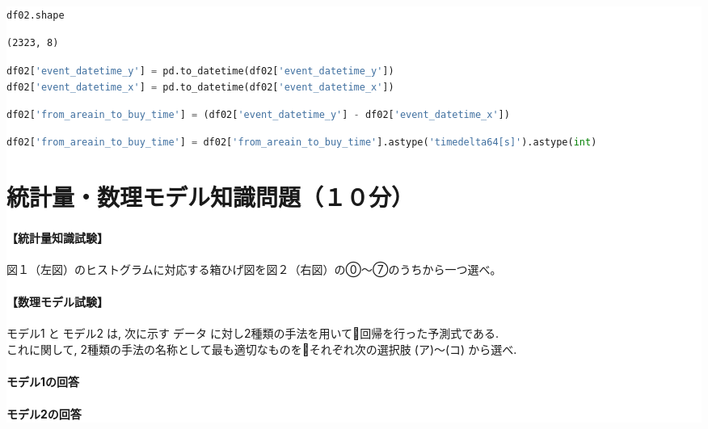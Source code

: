 ```python
df02.shape
```




    (2323, 8)




```python
df02['event_datetime_y'] = pd.to_datetime(df02['event_datetime_y'])
df02['event_datetime_x'] = pd.to_datetime(df02['event_datetime_x'])
```


```python
df02['from_areain_to_buy_time'] = (df02['event_datetime_y'] - df02['event_datetime_x'])
```


```python
df02['from_areain_to_buy_time'] = df02['from_areain_to_buy_time'].astype('timedelta64[s]').astype(int)
```

# 統計量・数理モデル知識問題（１０分）

#### 【統計量知識試験】
図１（左図）のヒストグラムに対応する箱ひげ図を図２（右図）の⓪～⑦のうちから一つ選べ。


```python

```

#### 【数理モデル試験】
モデル1 と モデル2 は, 次に示す データ に対し2種類の手法を用いて回帰を行った予測式である.  
これに関して, 2種類の手法の名称として最も適切なものをそれぞれ次の選択肢 (ア)～(コ) から選べ.

#### モデル1の回答


```python

```

#### モデル2の回答


```python

```
